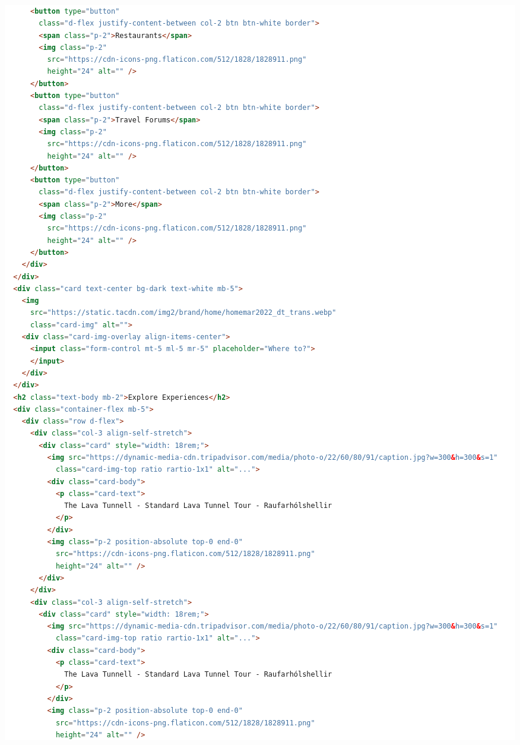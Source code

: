 ```html
      <button type="button"
        class="d-flex justify-content-between col-2 btn btn-white border">
        <span class="p-2">Restaurants</span>
        <img class="p-2"
          src="https://cdn-icons-png.flaticon.com/512/1828/1828911.png"
          height="24" alt="" />
      </button>
      <button type="button"
        class="d-flex justify-content-between col-2 btn btn-white border">
        <span class="p-2">Travel Forums</span>
        <img class="p-2"
          src="https://cdn-icons-png.flaticon.com/512/1828/1828911.png"
          height="24" alt="" />
      </button>
      <button type="button"
        class="d-flex justify-content-between col-2 btn btn-white border">
        <span class="p-2">More</span>
        <img class="p-2"
          src="https://cdn-icons-png.flaticon.com/512/1828/1828911.png"
          height="24" alt="" />
      </button>
    </div>
  </div>
  <div class="card text-center bg-dark text-white mb-5">
    <img
      src="https://static.tacdn.com/img2/brand/home/homemar2022_dt_trans.webp"
      class="card-img" alt="">
    <div class="card-img-overlay align-items-center">
      <input class="form-control mt-5 ml-5 mr-5" placeholder="Where to?">
      </input>
    </div>
  </div>
  <h2 class="text-body mb-2">Explore Experiences</h2>
  <div class="container-flex mb-5">
    <div class="row d-flex">
      <div class="col-3 align-self-stretch">
        <div class="card" style="width: 18rem;">
          <img src="https://dynamic-media-cdn.tripadvisor.com/media/photo-o/22/60/80/91/caption.jpg?w=300&h=300&s=1"
            class="card-img-top ratio rartio-1x1" alt="...">
          <div class="card-body">
            <p class="card-text">
              The Lava Tunnell - Standard Lava Tunnel Tour - Raufarhólshellir
            </p>
          </div>
          <img class="p-2 position-absolute top-0 end-0"
            src="https://cdn-icons-png.flaticon.com/512/1828/1828911.png"
            height="24" alt="" />
        </div>
      </div>
      <div class="col-3 align-self-stretch">
        <div class="card" style="width: 18rem;">
          <img src="https://dynamic-media-cdn.tripadvisor.com/media/photo-o/22/60/80/91/caption.jpg?w=300&h=300&s=1"
            class="card-img-top ratio rartio-1x1" alt="...">
          <div class="card-body">
            <p class="card-text">
              The Lava Tunnell - Standard Lava Tunnel Tour - Raufarhólshellir
            </p>
          </div>
          <img class="p-2 position-absolute top-0 end-0"
            src="https://cdn-icons-png.flaticon.com/512/1828/1828911.png"
            height="24" alt="" />
```
